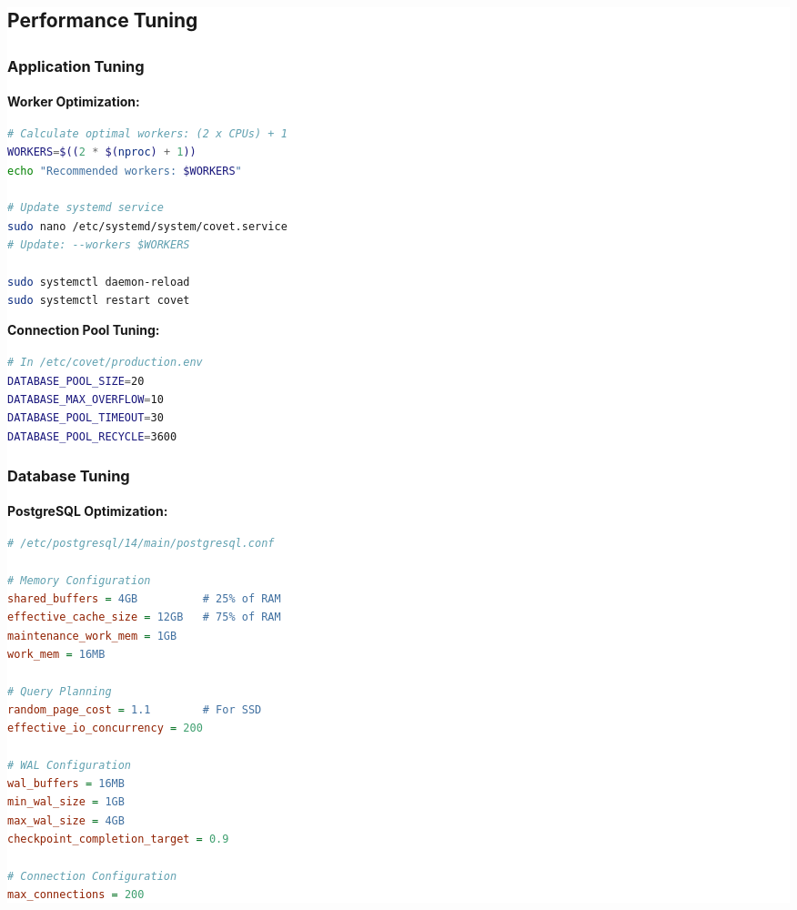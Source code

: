 
## Performance Tuning

### Application Tuning

**Worker Optimization:**

```bash
# Calculate optimal workers: (2 x CPUs) + 1
WORKERS=$((2 * $(nproc) + 1))
echo "Recommended workers: $WORKERS"

# Update systemd service
sudo nano /etc/systemd/system/covet.service
# Update: --workers $WORKERS

sudo systemctl daemon-reload
sudo systemctl restart covet
```

**Connection Pool Tuning:**

```bash
# In /etc/covet/production.env
DATABASE_POOL_SIZE=20
DATABASE_MAX_OVERFLOW=10
DATABASE_POOL_TIMEOUT=30
DATABASE_POOL_RECYCLE=3600
```

### Database Tuning

**PostgreSQL Optimization:**

```ini
# /etc/postgresql/14/main/postgresql.conf

# Memory Configuration
shared_buffers = 4GB          # 25% of RAM
effective_cache_size = 12GB   # 75% of RAM
maintenance_work_mem = 1GB
work_mem = 16MB

# Query Planning
random_page_cost = 1.1        # For SSD
effective_io_concurrency = 200

# WAL Configuration
wal_buffers = 16MB
min_wal_size = 1GB
max_wal_size = 4GB
checkpoint_completion_target = 0.9

# Connection Configuration
max_connections = 200
```
